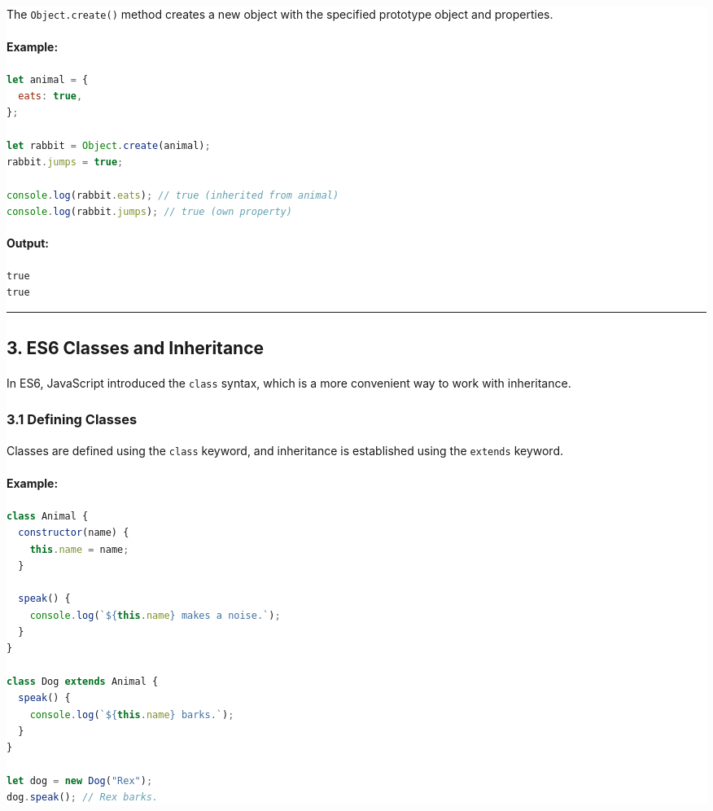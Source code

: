 The `Object.create()` method creates a new object with the specified prototype object and properties.

#### Example:

```javascript
let animal = {
  eats: true,
};

let rabbit = Object.create(animal);
rabbit.jumps = true;

console.log(rabbit.eats); // true (inherited from animal)
console.log(rabbit.jumps); // true (own property)
```

#### Output:

```
true
true
```

---

## 3. ES6 Classes and Inheritance

In ES6, JavaScript introduced the `class` syntax, which is a more convenient way to work with inheritance.

### 3.1 Defining Classes

Classes are defined using the `class` keyword, and inheritance is established using the `extends` keyword.

#### Example:

```javascript
class Animal {
  constructor(name) {
    this.name = name;
  }

  speak() {
    console.log(`${this.name} makes a noise.`);
  }
}

class Dog extends Animal {
  speak() {
    console.log(`${this.name} barks.`);
  }
}

let dog = new Dog("Rex");
dog.speak(); // Rex barks.
```
